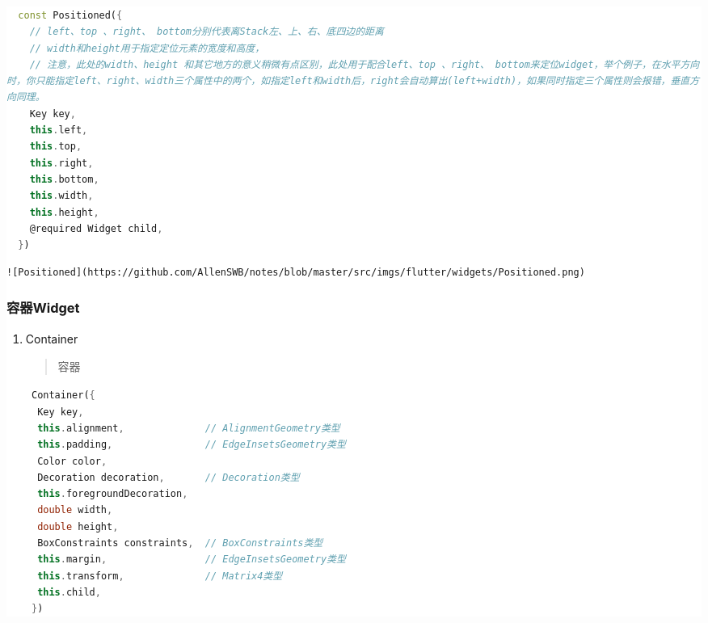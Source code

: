    ```dart
     const Positioned({
       // left、top 、right、 bottom分别代表离Stack左、上、右、底四边的距离
       // width和height用于指定定位元素的宽度和高度，
       // 注意，此处的width、height 和其它地方的意义稍微有点区别，此处用于配合left、top 、right、 bottom来定位widget，举个例子，在水平方向时，你只能指定left、right、width三个属性中的两个，如指定left和width后，right会自动算出(left+width)，如果同时指定三个属性则会报错，垂直方向同理。
       Key key,
       this.left, 
       this.top,
       this.right,
       this.bottom,
       this.width,
       this.height,
       @required Widget child,
     })
   ```

    ![Positioned](https://github.com/AllenSWB/notes/blob/master/src/imgs/flutter/widgets/Positioned.png)    

### 容器Widget

1. Container  
    > 容器
     ```dart
      Container({
       Key key,
       this.alignment,              // AlignmentGeometry类型
       this.padding,                // EdgeInsetsGeometry类型
       Color color,
       Decoration decoration,       // Decoration类型
       this.foregroundDecoration,
       double width,
       double height,
       BoxConstraints constraints,  // BoxConstraints类型
       this.margin,                 // EdgeInsetsGeometry类型
       this.transform,              // Matrix4类型
       this.child,
      })
     ```
